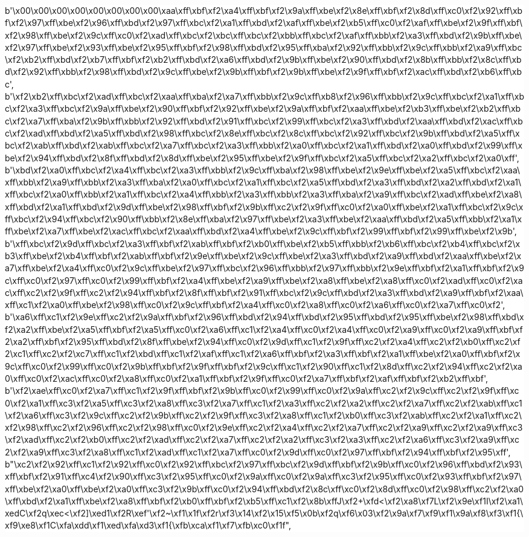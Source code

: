 b'\x00\x00\x00\x00\x00\x00\x00\x00\xaa\xff\xbf\xf2\xa4\xff\xbf\xf2\x9a\xff\xbe\xf2\x8e\xff\xbf\xf2\x8d\xff\xc0\xf2\x92\xff\xbf\xf2\x97\xff\xbe\xf2\x96\xff\xbd\xf2\x97\xff\xbc\xf2\xa1\xff\xbd\xf2\xaf\xff\xbe\xf2\xb5\xff\xc0\xf2\xaf\xff\xbe\xf2\x9f\xff\xbf\xf2\x98\xff\xbe\xf2\x9c\xff\xc0\xf2\xad\xff\xbc\xf2\xbc\xff\xbc\xf2\xbb\xff\xbc\xf2\xaf\xff\xbb\xf2\xa3\xff\xbd\xf2\x9b\xff\xbe\xf2\x97\xff\xbe\xf2\x93\xff\xbe\xf2\x95\xff\xbf\xf2\x98\xff\xbd\xf2\x95\xff\xba\xf2\x92\xff\xbb\xf2\x9c\xff\xbb\xf2\xa9\xff\xbc\xf2\xb2\xff\xbd\xf2\xb7\xff\xbf\xf2\xb2\xff\xbd\xf2\xa6\xff\xbd\xf2\x9b\xff\xbe\xf2\x90\xff\xbd\xf2\x8b\xff\xbb\xf2\x8c\xff\xbd\xf2\x92\xff\xbb\xf2\x98\xff\xbd\xf2\x9c\xff\xbe\xf2\x9b\xff\xbf\xf2\x9b\xff\xbe\xf2\x9f\xff\xbf\xf2\xac\xff\xbd\xf2\xb6\xff\xbc', b'\xf2\xb2\xff\xbc\xf2\xad\xff\xbc\xf2\xaa\xff\xba\xf2\xa7\xff\xbb\xf2\x9c\xff\xb8\xf2\x96\xff\xbb\xf2\x9c\xff\xbc\xf2\xa1\xff\xbc\xf2\xa3\xff\xbc\xf2\x9a\xff\xbe\xf2\x90\xff\xbf\xf2\x92\xff\xbe\xf2\x9a\xff\xbf\xf2\xaa\xff\xbe\xf2\xb3\xff\xbe\xf2\xb2\xff\xbc\xf2\xa7\xff\xba\xf2\x9b\xff\xbb\xf2\x92\xff\xbd\xf2\x91\xff\xbc\xf2\x99\xff\xbc\xf2\xa3\xff\xbd\xf2\xaa\xff\xbd\xf2\xac\xff\xbc\xf2\xad\xff\xbd\xf2\xa5\xff\xbd\xf2\x98\xff\xbc\xf2\x8e\xff\xbc\xf2\x8c\xff\xbc\xf2\x92\xff\xbc\xf2\x9b\xff\xbd\xf2\xa5\xff\xbc\xf2\xab\xff\xbd\xf2\xab\xff\xbc\xf2\xa7\xff\xbc\xf2\xa3\xff\xbb\xf2\xa0\xff\xbc\xf2\xa1\xff\xbd\xf2\xa0\xff\xbd\xf2\x99\xff\xbe\xf2\x94\xff\xbd\xf2\x8f\xff\xbd\xf2\x8d\xff\xbe\xf2\x95\xff\xbe\xf2\x9f\xff\xbc\xf2\xa5\xff\xbc\xf2\xa2\xff\xbc\xf2\xa0\xff', b'\xbd\xf2\xa0\xff\xbc\xf2\xa4\xff\xbc\xf2\xa3\xff\xbb\xf2\x9c\xff\xba\xf2\x98\xff\xbe\xf2\x9e\xff\xbe\xf2\xa5\xff\xbc\xf2\xaa\xff\xbb\xf2\xa9\xff\xbb\xf2\xa3\xff\xba\xf2\xa0\xff\xbc\xf2\xa1\xff\xbc\xf2\xa5\xff\xbd\xf2\xa3\xff\xbd\xf2\xa2\xff\xbd\xf2\xa1\xff\xbc\xf2\xa0\xff\xbb\xf2\xa1\xff\xbc\xf2\xa4\xff\xbb\xf2\xa3\xff\xbb\xf2\xa3\xff\xba\xf2\xa9\xff\xbc\xf2\xad\xff\xbe\xf2\xa8\xff\xbd\xf2\xa1\xff\xbd\xf2\x9d\xff\xbe\xf2\x98\xff\xbf\xf2\x9b\xff\xc2\xf2\x9f\xff\xc0\xf2\xa0\xff\xbe\xf2\xa1\xff\xbc\xf2\x9c\xff\xbc\xf2\x94\xff\xbc\xf2\x90\xff\xbb\xf2\x8e\xff\xba\xf2\x97\xff\xbe\xf2\xa3\xff\xbe\xf2\xaa\xff\xbd\xf2\xa5\xff\xbb\xf2\xa1\xff\xbe\xf2\xa7\xff\xbe\xf2\xac\xff\xbc\xf2\xaa\xff\xbd\xf2\xa4\xff\xbe\xf2\x9c\xff\xbf\xf2\x99\xff\xbf\xf2\x99\xff\xbe\xf2\x9b', b'\xff\xbc\xf2\x9d\xff\xbc\xf2\xa3\xff\xbf\xf2\xab\xff\xbf\xf2\xb0\xff\xbe\xf2\xb5\xff\xbb\xf2\xb6\xff\xbc\xf2\xb4\xff\xbc\xf2\xb3\xff\xbe\xf2\xb4\xff\xbf\xf2\xab\xff\xbf\xf2\x9e\xff\xbe\xf2\x9c\xff\xbe\xf2\xa3\xff\xbd\xf2\xa9\xff\xbd\xf2\xaa\xff\xbe\xf2\xa7\xff\xbe\xf2\xa4\xff\xc0\xf2\x9c\xff\xbe\xf2\x97\xff\xbc\xf2\x96\xff\xbb\xf2\x97\xff\xbb\xf2\x9e\xff\xbf\xf2\xa1\xff\xbf\xf2\x9c\xff\xc0\xf2\x97\xff\xc0\xf2\x99\xff\xbf\xf2\xa4\xff\xbe\xf2\xa9\xff\xbe\xf2\xa8\xff\xbe\xf2\xa8\xff\xc0\xf2\xad\xff\xc0\xf2\xac\xff\xc2\xf2\x9f\xff\xc2\xf2\x94\xff\xbf\xf2\x8f\xff\xbf\xf2\x91\xff\xbc\xf2\x9c\xff\xbd\xf2\xa3\xff\xbd\xf2\xa9\xff\xbf\xf2\xaa\xff\xc1\xf2\xa0\xff\xbe\xf2\x98\xff\xc0\xf2\x9c\xff\xbf\xf2\xa4\xff\xc0\xf2\xa8\xff\xc0\xf2\xa6\xff\xc0\xf2\xa7\xff\xc0\xf2', b'\xa6\xff\xc1\xf2\x9e\xff\xc2\xf2\x9a\xff\xbf\xf2\x96\xff\xbd\xf2\x94\xff\xbd\xf2\x95\xff\xbd\xf2\x95\xff\xbe\xf2\x98\xff\xbd\xf2\xa2\xff\xbe\xf2\xa5\xff\xbf\xf2\xa5\xff\xc0\xf2\xa6\xff\xc1\xf2\xa4\xff\xc0\xf2\xa4\xff\xc0\xf2\xa9\xff\xc0\xf2\xa9\xff\xbf\xf2\xa2\xff\xbf\xf2\x95\xff\xbd\xf2\x8f\xff\xbe\xf2\x94\xff\xc0\xf2\x9d\xff\xc1\xf2\x9f\xff\xc2\xf2\xa4\xff\xc2\xf2\xb0\xff\xc2\xf2\xc1\xff\xc2\xf2\xc7\xff\xc1\xf2\xbd\xff\xc1\xf2\xaf\xff\xc1\xf2\xa6\xff\xbf\xf2\xa3\xff\xbf\xf2\xa1\xff\xbe\xf2\xa0\xff\xbf\xf2\x9c\xff\xc0\xf2\x99\xff\xc0\xf2\x9b\xff\xbf\xf2\x9f\xff\xbf\xf2\x9c\xff\xc1\xf2\x90\xff\xc1\xf2\x8d\xff\xc2\xf2\x94\xff\xc2\xf2\xa0\xff\xc0\xf2\xac\xff\xc0\xf2\xa8\xff\xc0\xf2\xa1\xff\xbf\xf2\x9f\xff\xc0\xf2\xa7\xff\xbf\xf2\xaf\xff\xbf\xf2\xb2\xff\xbf', b'\xf2\xae\xff\xc0\xf2\xa7\xff\xc1\xf2\x9f\xff\xbf\xf2\x9b\xff\xc0\xf2\x99\xff\xc0\xf2\x9a\xff\xc2\xf2\x9c\xff\xc2\xf2\x9f\xff\xc0\xf2\xa1\xff\xc3\xf2\xa5\xff\xc3\xf2\xa8\xff\xc3\xf2\xa7\xff\xc1\xf2\xa3\xff\xc2\xf2\xa2\xff\xc2\xf2\xa7\xff\xc2\xf2\xab\xff\xc1\xf2\xa6\xff\xc3\xf2\x9c\xff\xc2\xf2\x9b\xff\xc2\xf2\x9f\xff\xc3\xf2\xa8\xff\xc1\xf2\xb0\xff\xc3\xf2\xab\xff\xc2\xf2\xa1\xff\xc2\xf2\x98\xff\xc2\xf2\x96\xff\xc2\xf2\x98\xff\xc0\xf2\x9e\xff\xc2\xf2\xa4\xff\xc2\xf2\xa7\xff\xc2\xf2\xa9\xff\xc2\xf2\xa9\xff\xc3\xf2\xad\xff\xc2\xf2\xb0\xff\xc2\xf2\xad\xff\xc2\xf2\xa7\xff\xc2\xf2\xa2\xff\xc3\xf2\xa3\xff\xc2\xf2\xa6\xff\xc3\xf2\xa9\xff\xc2\xf2\xa9\xff\xc3\xf2\xa8\xff\xc1\xf2\xad\xff\xc1\xf2\xa7\xff\xc0\xf2\x9d\xff\xc0\xf2\x97\xff\xbf\xf2\x94\xff\xbf\xf2\x95\xff', b"\xc2\xf2\x92\xff\xc1\xf2\x92\xff\xc0\xf2\x92\xff\xbc\xf2\x97\xff\xbc\xf2\x9d\xff\xbf\xf2\x9b\xff\xc0\xf2\x96\xff\xbd\xf2\x93\xff\xbf\xf2\x91\xff\xc4\xf2\x90\xff\xc3\xf2\x95\xff\xc0\xf2\x9a\xff\xc0\xf2\x9a\xff\xc3\xf2\x95\xff\xc0\xf2\x93\xff\xbf\xf2\x97\xff\xbe\xf2\xa0\xff\xbe\xf2\xa0\xff\xc3\xf2\x9b\xff\xc0\xf2\x94\xff\xbd\xf2\x8c\xff\xc0\xf2\x8d\xff\xc0\xf2\x98\xff\xc2\xf2\xa0\xff\xbd\xf2\xa1\xff\xbe\xf2\xa8\xff\xbf\xf2\xb0\xff\xbf\xf2\xb5\xff\xc1\xf2\x8b\xffJ\xf2+\xfd<\xf2\xa8\xf7L\xf2\x9e\xf1I\xf2\xa1\xedC\xf2q\xec<\xf2]\xed1\xf2R\xef'\xf2~\xf1\x1f\xf2r\xf3\x14\xf2\x15\xf5\x0b\xf2q\xf6\x03\xf2\x9a\xf7\xf9\xf1\x9a\xf8\xf3\xf1{\xf9\xe8\xf1C\xfa\xdd\xf1\xed\xfa\xd3\xf1{\xfb\xca\xf1\xf7\xfb\xc0\xf1f",
